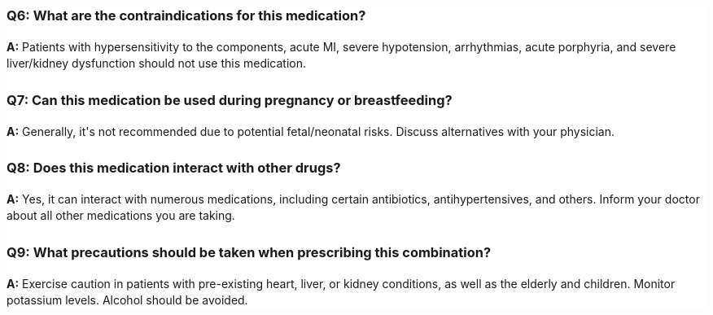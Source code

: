 ### **Q6:  What are the contraindications for this medication?**

**A:** Patients with hypersensitivity to the components, acute MI, severe hypotension, arrhythmias, acute porphyria, and severe liver/kidney dysfunction should not use this medication.

### **Q7: Can this medication be used during pregnancy or breastfeeding?**

**A:**  Generally, it's not recommended due to potential fetal/neonatal risks. Discuss alternatives with your physician.

### **Q8: Does this medication interact with other drugs?**

**A:**  Yes, it can interact with numerous medications, including certain antibiotics, antihypertensives, and others. Inform your doctor about all other medications you are taking.

### **Q9: What precautions should be taken when prescribing this combination?**

**A:** Exercise caution in patients with pre-existing heart, liver, or kidney conditions, as well as the elderly and children.  Monitor potassium levels.  Alcohol should be avoided.



